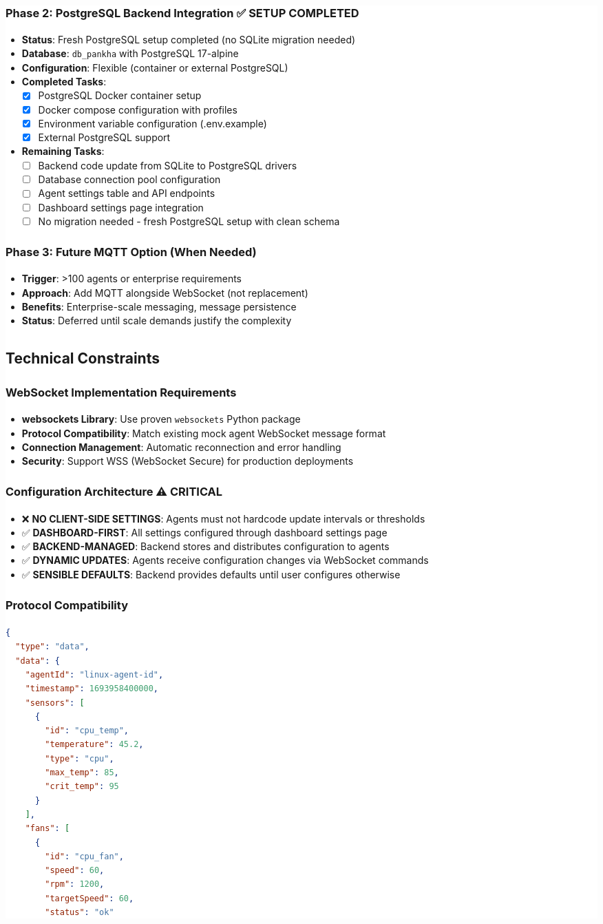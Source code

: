 ### Phase 2: PostgreSQL Backend Integration ✅ **SETUP COMPLETED**  
- **Status**: Fresh PostgreSQL setup completed (no SQLite migration needed)
- **Database**: `db_pankha` with PostgreSQL 17-alpine  
- **Configuration**: Flexible (container or external PostgreSQL)
- **Completed Tasks**:
  - [x] PostgreSQL Docker container setup
  - [x] Docker compose configuration with profiles
  - [x] Environment variable configuration (.env.example)
  - [x] External PostgreSQL support
- **Remaining Tasks**:
  - [ ] Backend code update from SQLite to PostgreSQL drivers
  - [ ] Database connection pool configuration
  - [ ] Agent settings table and API endpoints
  - [ ] Dashboard settings page integration
  - [ ] No migration needed - fresh PostgreSQL setup with clean schema

### Phase 3: Future MQTT Option (When Needed)
- **Trigger**: >100 agents or enterprise requirements
- **Approach**: Add MQTT alongside WebSocket (not replacement)
- **Benefits**: Enterprise-scale messaging, message persistence
- **Status**: Deferred until scale demands justify the complexity

## Technical Constraints

### WebSocket Implementation Requirements
- **websockets Library**: Use proven `websockets` Python package
- **Protocol Compatibility**: Match existing mock agent WebSocket message format
- **Connection Management**: Automatic reconnection and error handling
- **Security**: Support WSS (WebSocket Secure) for production deployments

### Configuration Architecture ⚠️ **CRITICAL**
- ❌ **NO CLIENT-SIDE SETTINGS**: Agents must not hardcode update intervals or thresholds
- ✅ **DASHBOARD-FIRST**: All settings configured through dashboard settings page
- ✅ **BACKEND-MANAGED**: Backend stores and distributes configuration to agents
- ✅ **DYNAMIC UPDATES**: Agents receive configuration changes via WebSocket commands
- ✅ **SENSIBLE DEFAULTS**: Backend provides defaults until user configures otherwise

### Protocol Compatibility
```json
{
  "type": "data",
  "data": {
    "agentId": "linux-agent-id",
    "timestamp": 1693958400000,
    "sensors": [
      {
        "id": "cpu_temp",
        "temperature": 45.2,
        "type": "cpu",
        "max_temp": 85,
        "crit_temp": 95
      }
    ],
    "fans": [
      {
        "id": "cpu_fan",
        "speed": 60,
        "rpm": 1200,
        "targetSpeed": 60,
        "status": "ok"
```